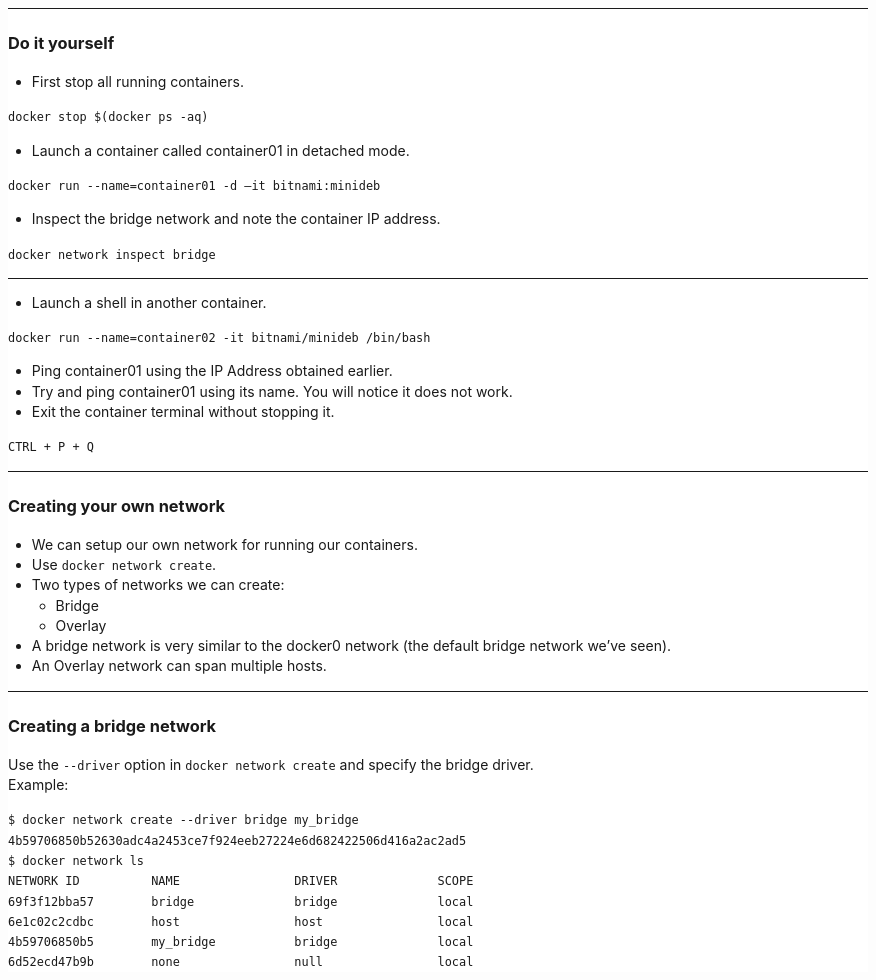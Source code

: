 ----

### Do it yourself

* First stop all running containers.
```
docker stop $(docker ps -aq)
```
* Launch a  container called container01 in detached mode.
```
docker run --name=container01 -d –it bitnami:minideb
```
* Inspect the bridge network and note the container IP address.
```
docker network inspect bridge
```

----

* Launch a shell in another container.

```
docker run --name=container02 -it bitnami/minideb /bin/bash
```
* Ping container01 using the IP Address obtained earlier.  
* Try and ping container01 using its name. You will notice it does not work.
* Exit the container terminal without stopping it.
```
CTRL + P + Q
```

----

### Creating your own network

* We can setup our own network for running our containers.
* Use `docker network create`.
* Two types of networks we can create:
    * Bridge
    * Overlay
* A bridge network is very similar to the docker0 network (the default bridge network we’ve seen).
* An Overlay network can span multiple hosts.

----

### Creating a bridge network

Use the `--driver` option in `docker network create` and specify the bridge driver.  
Example:
```
$ docker network create --driver bridge my_bridge
4b59706850b52630adc4a2453ce7f924eeb27224e6d682422506d416a2ac2ad5
$ docker network ls
NETWORK ID          NAME                DRIVER              SCOPE
69f3f12bba57        bridge              bridge              local               
6e1c02c2cdbc        host                host                local               
4b59706850b5        my_bridge           bridge              local               
6d52ecd47b9b        none                null                local 
```
